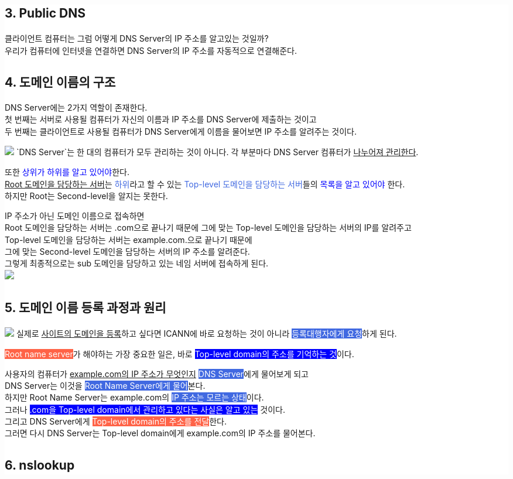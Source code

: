 ## 3. Public DNS
클라이언트 컴퓨터는 그럼 어떻게 DNS Server의 IP 주소를 알고있는 것일까?  
우리가 컴퓨터에 인터넷을 연결하면 DNS Server의 IP 주소를 자동적으로 연결해준다.  

## 4. 도메인 이름의 구조
DNS Server에는 2가지 역할이 존재한다.  
첫 번째는 서버로 사용될 컴퓨터가 자신의 이름과 IP 주소를 DNS Server에 제출하는 것이고  
두 번째는 클라이언트로 사용될 컴퓨터가 DNS Server에게 이름을 물어보면 IP 주소를 알려주는 것이다.  

<img src="https://user-images.githubusercontent.com/87808288/179775654-d4c79820-927f-4502-9d25-0eca7b882df0.png" width="80%">  
`DNS Server`는 한 대의 컴퓨터가 모두 관리하는 것이 아니다.  
각 부분마다 DNS Server 컴퓨터가 <u>나누어져 관리한다</u>.  

또한 <span style="color:blue">상위가 하위를 알고 있어야</span>한다.  
<u>Root 도메인을 담당하는 서버</u>는 <span style="color:royalblue">하위</span>라고 할 수 있는 <span style="color:royalblue">Top-level 도메인을 담당하는 서버</span>들의 <span style="color:blue">목록을 알고 있어야</span> 한다.  
하지만 Root는 Second-level을 알지는 못한다.  

IP 주소가 아닌 도메인 이름으로 접속하면  
Root 도메인을 담당하는 서버는 .com으로 끝나기 때문에 그에 맞는 Top-level 도메인을 담당하는 서버의 IP를 알려주고  
Top-level 도메인을 담당하는 서버는 example.com.으로 끝나기 때문에  
그에 맞는 Second-level 도메인을 담당하는 서버의 IP 주소를 알려준다.  
그렇게 최종적으로는 sub 도메인을 담당하고 있는 네임 서버에 접속하게 된다.  
<img src="https://user-images.githubusercontent.com/87808288/179777415-aef12414-052a-41f2-a37b-1bac88e30bb4.png" width="80%">  

## 5. 도메인 이름 등록 과정과 원리
<img src="https://user-images.githubusercontent.com/87808288/180649240-6ba2af2e-3971-4f75-8687-1e36f115916f.png" width="100%">  
실제로 <u>사이트의 도메인을 등록</u>하고 싶다면 ICANN에 바로 요청하는 것이 아니라 <span style="color:white; background:royalblue">등록대행자에게 요청</span>하게 된다.  

<span style="color:white; background:tomato">Root name server</span>가 해야하는 가장 중요한 일은, 바로 <span style="color:white; background:blue">Top-level domain의 주소를 기억하는 것</span>이다.  

사용자의 컴퓨터가 <u>example.com의 IP 주소가 무엇인지</u> <span style="color:white; background:royalblue">DNS Server</span>에게 물어보게 되고  
DNS Server는 이것을 <span style="color:white; background:royalblue">Root Name Server에게 물어</span>본다.  
하지만 Root Name Server는 example.com의 <span style="color:white; background:royalblue">IP 주소는 모르는 상태</span>이다.  
그러나 <span style="color:white; background:blue">.com을 Top-level domain에서 관리하고 있다는 사실은 알고 있는</span> 것이다.  
그리고 DNS Server에게 <span style="color:white; background:tomato">Top-level domain의 주소를 전달</span>한다.  
그러면 다시 DNS Server는 Top-level domain에게 example.com의 IP 주소를 물어본다.  

## 6. nslookup




